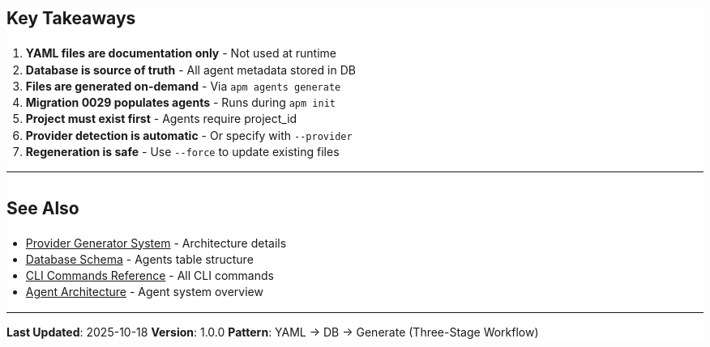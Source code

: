 ## Key Takeaways

1. **YAML files are documentation only** - Not used at runtime
2. **Database is source of truth** - All agent metadata stored in DB
3. **Files are generated on-demand** - Via `apm agents generate`
4. **Migration 0029 populates agents** - Runs during `apm init`
5. **Project must exist first** - Agents require project_id
6. **Provider detection is automatic** - Or specify with `--provider`
7. **Regeneration is safe** - Use `--force` to update existing files

---

## See Also

- [Provider Generator System](../developer-guide/provider-generator-system.md) - Architecture details
- [Database Schema](../components/database/schema.md) - Agents table structure
- [CLI Commands Reference](03-cli-commands.md) - All CLI commands
- [Agent Architecture](../components/agents/README.md) - Agent system overview

---

**Last Updated**: 2025-10-18
**Version**: 1.0.0
**Pattern**: YAML → DB → Generate (Three-Stage Workflow)
